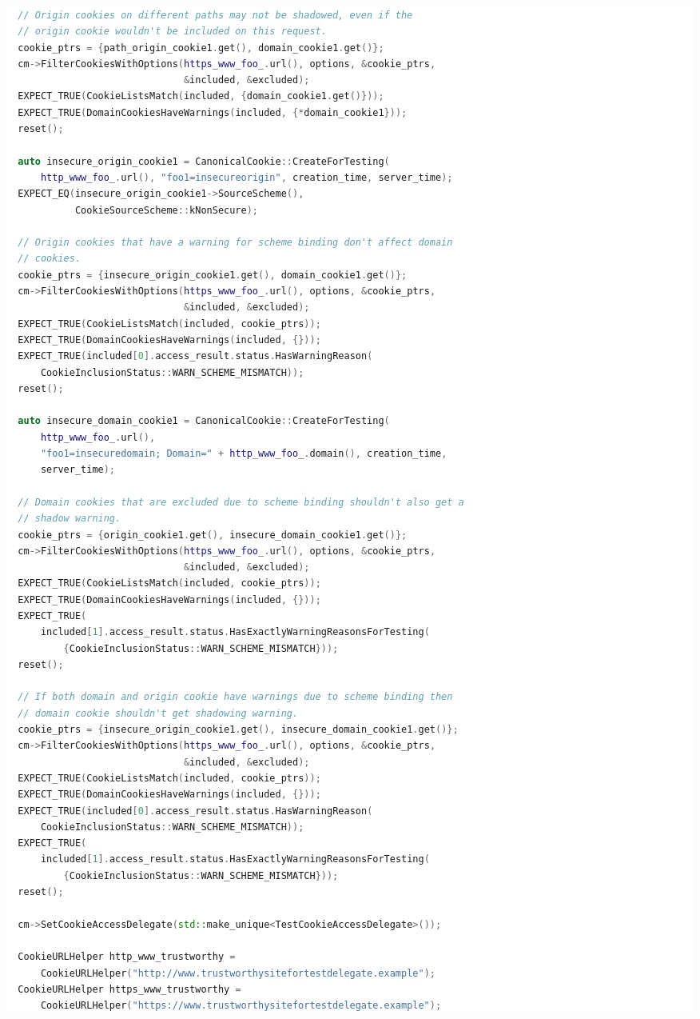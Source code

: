 ```cpp
  // Origin cookies on different paths may not be shadowed, even if the
  // origin cookie wouldn't be included on this request.
  cookie_ptrs = {path_origin_cookie1.get(), domain_cookie1.get()};
  cm->FilterCookiesWithOptions(https_www_foo_.url(), options, &cookie_ptrs,
                               &included, &excluded);
  EXPECT_TRUE(CookieListsMatch(included, {domain_cookie1.get()}));
  EXPECT_TRUE(DomainCookiesHaveWarnings(included, {*domain_cookie1}));
  reset();

  auto insecure_origin_cookie1 = CanonicalCookie::CreateForTesting(
      http_www_foo_.url(), "foo1=insecureorigin", creation_time, server_time);
  EXPECT_EQ(insecure_origin_cookie1->SourceScheme(),
            CookieSourceScheme::kNonSecure);

  // Origin cookies that have a warning for scheme binding don't affect domain
  // cookies.
  cookie_ptrs = {insecure_origin_cookie1.get(), domain_cookie1.get()};
  cm->FilterCookiesWithOptions(https_www_foo_.url(), options, &cookie_ptrs,
                               &included, &excluded);
  EXPECT_TRUE(CookieListsMatch(included, cookie_ptrs));
  EXPECT_TRUE(DomainCookiesHaveWarnings(included, {}));
  EXPECT_TRUE(included[0].access_result.status.HasWarningReason(
      CookieInclusionStatus::WARN_SCHEME_MISMATCH));
  reset();

  auto insecure_domain_cookie1 = CanonicalCookie::CreateForTesting(
      http_www_foo_.url(),
      "foo1=insecuredomain; Domain=" + http_www_foo_.domain(), creation_time,
      server_time);

  // Domain cookies that are excluded due to scheme binding shouldn't also get a
  // shadow warning.
  cookie_ptrs = {origin_cookie1.get(), insecure_domain_cookie1.get()};
  cm->FilterCookiesWithOptions(https_www_foo_.url(), options, &cookie_ptrs,
                               &included, &excluded);
  EXPECT_TRUE(CookieListsMatch(included, cookie_ptrs));
  EXPECT_TRUE(DomainCookiesHaveWarnings(included, {}));
  EXPECT_TRUE(
      included[1].access_result.status.HasExactlyWarningReasonsForTesting(
          {CookieInclusionStatus::WARN_SCHEME_MISMATCH}));
  reset();

  // If both domain and origin cookie have warnings due to scheme binding then
  // domain cookie shouldn't get shadowing warning.
  cookie_ptrs = {insecure_origin_cookie1.get(), insecure_domain_cookie1.get()};
  cm->FilterCookiesWithOptions(https_www_foo_.url(), options, &cookie_ptrs,
                               &included, &excluded);
  EXPECT_TRUE(CookieListsMatch(included, cookie_ptrs));
  EXPECT_TRUE(DomainCookiesHaveWarnings(included, {}));
  EXPECT_TRUE(included[0].access_result.status.HasWarningReason(
      CookieInclusionStatus::WARN_SCHEME_MISMATCH));
  EXPECT_TRUE(
      included[1].access_result.status.HasExactlyWarningReasonsForTesting(
          {CookieInclusionStatus::WARN_SCHEME_MISMATCH}));
  reset();

  cm->SetCookieAccessDelegate(std::make_unique<TestCookieAccessDelegate>());

  CookieURLHelper http_www_trustworthy =
      CookieURLHelper("http://www.trustworthysitefortestdelegate.example");
  CookieURLHelper https_www_trustworthy =
      CookieURLHelper("https://www.trustworthysitefortestdelegate.example");

```